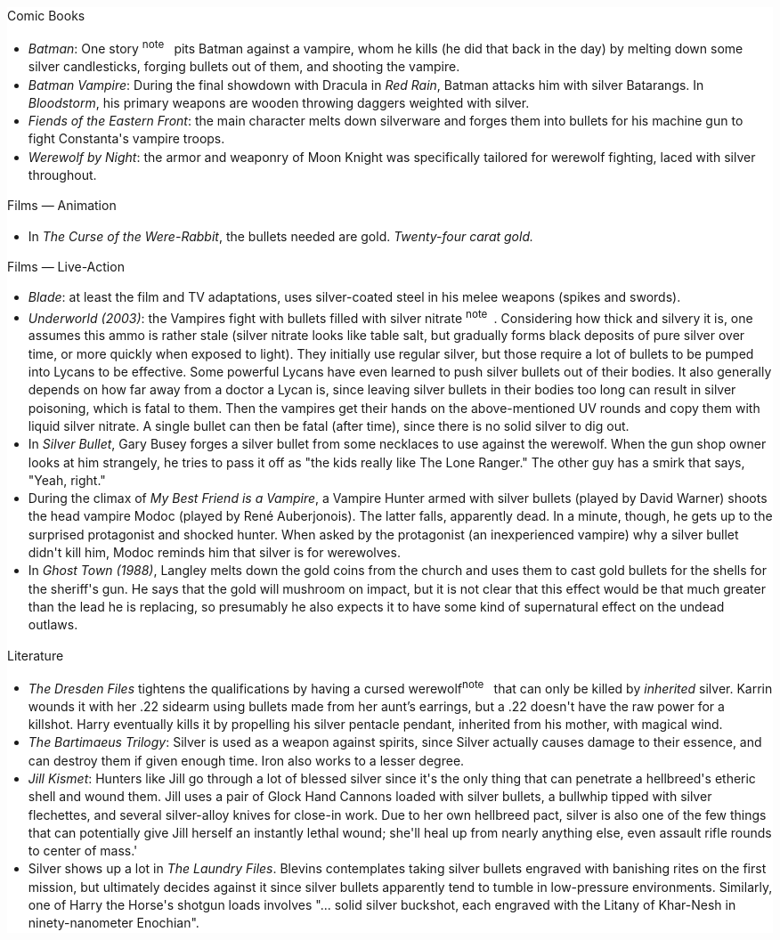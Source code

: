 Comic Books

-   _Batman_: One story <sup>note&nbsp;</sup>  pits Batman against a vampire, whom he kills (he did that back in the day) by melting down some silver candlesticks, forging bullets out of them, and shooting the vampire.
-   _Batman Vampire_: During the final showdown with Dracula in _Red Rain_, Batman attacks him with silver Batarangs. In _Bloodstorm_, his primary weapons are wooden throwing daggers weighted with silver.
-   _Fiends of the Eastern Front_: the main character melts down silverware and forges them into bullets for his machine gun to fight Constanta's vampire troops.
-   _Werewolf by Night_: the armor and weaponry of Moon Knight was specifically tailored for werewolf fighting, laced with silver throughout.

Films — Animation

-   In _The Curse of the Were-Rabbit_, the bullets needed are gold. _Twenty-four carat gold._

Films — Live-Action

-   _Blade_: at least the film and TV adaptations, uses silver-coated steel in his melee weapons (spikes and swords).
-   _Underworld (2003)_: the Vampires fight with bullets filled with silver nitrate <sup>note&nbsp;</sup> . Considering how thick and silvery it is, one assumes this ammo is rather stale (silver nitrate looks like table salt, but gradually forms black deposits of pure silver over time, or more quickly when exposed to light). They initially use regular silver, but those require a lot of bullets to be pumped into Lycans to be effective. Some powerful Lycans have even learned to push silver bullets out of their bodies. It also generally depends on how far away from a doctor a Lycan is, since leaving silver bullets in their bodies too long can result in silver poisoning, which is fatal to them. Then the vampires get their hands on the above-mentioned UV rounds and copy them with liquid silver nitrate. A single bullet can then be fatal (after time), since there is no solid silver to dig out.
-   In _Silver Bullet_, Gary Busey forges a silver bullet from some necklaces to use against the werewolf. When the gun shop owner looks at him strangely, he tries to pass it off as "the kids really like The Lone Ranger." The other guy has a smirk that says, "Yeah, right."
-   During the climax of _My Best Friend is a Vampire_, a Vampire Hunter armed with silver bullets (played by David Warner) shoots the head vampire Modoc (played by René Auberjonois). The latter falls, apparently dead. In a minute, though, he gets up to the surprised protagonist and shocked hunter. When asked by the protagonist (an inexperienced vampire) why a silver bullet didn't kill him, Modoc reminds him that silver is for werewolves.
-   In _Ghost Town (1988)_, Langley melts down the gold coins from the church and uses them to cast gold bullets for the shells for the sheriff's gun. He says that the gold will mushroom on impact, but it is not clear that this effect would be that much greater than the lead he is replacing, so presumably he also expects it to have some kind of supernatural effect on the undead outlaws.

Literature

-   _The Dresden Files_ tightens the qualifications by having a cursed werewolf<sup>note&nbsp;</sup>  that can only be killed by _inherited_ silver. Karrin wounds it with her .22 sidearm using bullets made from her aunt’s earrings, but a .22 doesn't have the raw power for a killshot. Harry eventually kills it by propelling his silver pentacle pendant, inherited from his mother, with magical wind.
-   _The Bartimaeus Trilogy_: Silver is used as a weapon against spirits, since Silver actually causes damage to their essence, and can destroy them if given enough time. Iron also works to a lesser degree.
-   _Jill Kismet_: Hunters like Jill go through a lot of blessed silver since it's the only thing that can penetrate a hellbreed's etheric shell and wound them. Jill uses a pair of Glock Hand Cannons loaded with silver bullets, a bullwhip tipped with silver flechettes, and several silver-alloy knives for close-in work. Due to her own hellbreed pact, silver is also one of the few things that can potentially give Jill herself an instantly lethal wound; she'll heal up from nearly anything else, even assault rifle rounds to center of mass.'
-   Silver shows up a lot in _The Laundry Files_. Blevins contemplates taking silver bullets engraved with banishing rites on the first mission, but ultimately decides against it since silver bullets apparently tend to tumble in low-pressure environments. Similarly, one of Harry the Horse's shotgun loads involves "... solid silver buckshot, each engraved with the Litany of Khar-Nesh in ninety-nanometer Enochian".